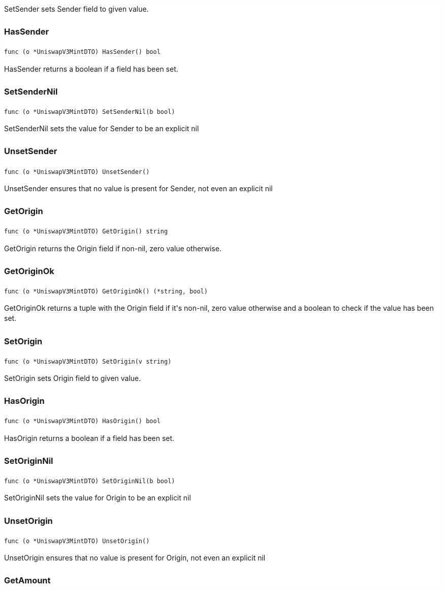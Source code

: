 SetSender sets Sender field to given value.

### HasSender

`func (o *UniswapV3MintDTO) HasSender() bool`

HasSender returns a boolean if a field has been set.

### SetSenderNil

`func (o *UniswapV3MintDTO) SetSenderNil(b bool)`

 SetSenderNil sets the value for Sender to be an explicit nil

### UnsetSender
`func (o *UniswapV3MintDTO) UnsetSender()`

UnsetSender ensures that no value is present for Sender, not even an explicit nil
### GetOrigin

`func (o *UniswapV3MintDTO) GetOrigin() string`

GetOrigin returns the Origin field if non-nil, zero value otherwise.

### GetOriginOk

`func (o *UniswapV3MintDTO) GetOriginOk() (*string, bool)`

GetOriginOk returns a tuple with the Origin field if it's non-nil, zero value otherwise
and a boolean to check if the value has been set.

### SetOrigin

`func (o *UniswapV3MintDTO) SetOrigin(v string)`

SetOrigin sets Origin field to given value.

### HasOrigin

`func (o *UniswapV3MintDTO) HasOrigin() bool`

HasOrigin returns a boolean if a field has been set.

### SetOriginNil

`func (o *UniswapV3MintDTO) SetOriginNil(b bool)`

 SetOriginNil sets the value for Origin to be an explicit nil

### UnsetOrigin
`func (o *UniswapV3MintDTO) UnsetOrigin()`

UnsetOrigin ensures that no value is present for Origin, not even an explicit nil
### GetAmount
